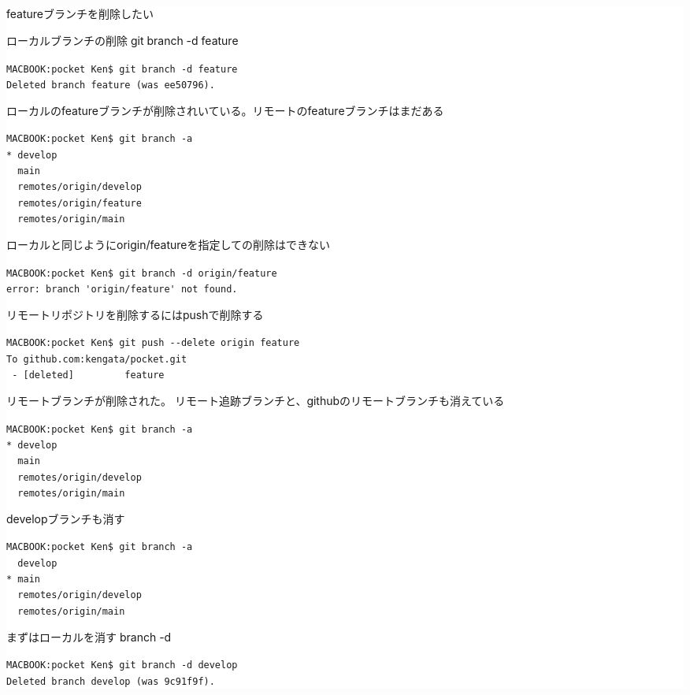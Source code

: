 featureブランチを削除したい

ローカルブランチの削除
git branch -d feature

```
MACBOOK:pocket Ken$ git branch -d feature
Deleted branch feature (was ee50796).
```

ローカルのfeatureブランチが削除されいている。リモートのfeatureブランチはまだある
```
MACBOOK:pocket Ken$ git branch -a
* develop
  main
  remotes/origin/develop
  remotes/origin/feature
  remotes/origin/main
```

ローカルと同じようにorigin/featureを指定しての削除はできない
```
MACBOOK:pocket Ken$ git branch -d origin/feature
error: branch 'origin/feature' not found.
```

リモートリポジトリを削除するにはpushで削除する
```
MACBOOK:pocket Ken$ git push --delete origin feature
To github.com:kengata/pocket.git
 - [deleted]         feature
```

リモートブランチが削除された。
リモート追跡ブランチと、githubのリモートブランチも消えている
```
MACBOOK:pocket Ken$ git branch -a
* develop
  main
  remotes/origin/develop
  remotes/origin/main
```

developブランチも消す
```
MACBOOK:pocket Ken$ git branch -a
  develop
* main
  remotes/origin/develop
  remotes/origin/main
```

まずはローカルを消す branch -d
```
MACBOOK:pocket Ken$ git branch -d develop
Deleted branch develop (was 9c91f9f).
```
